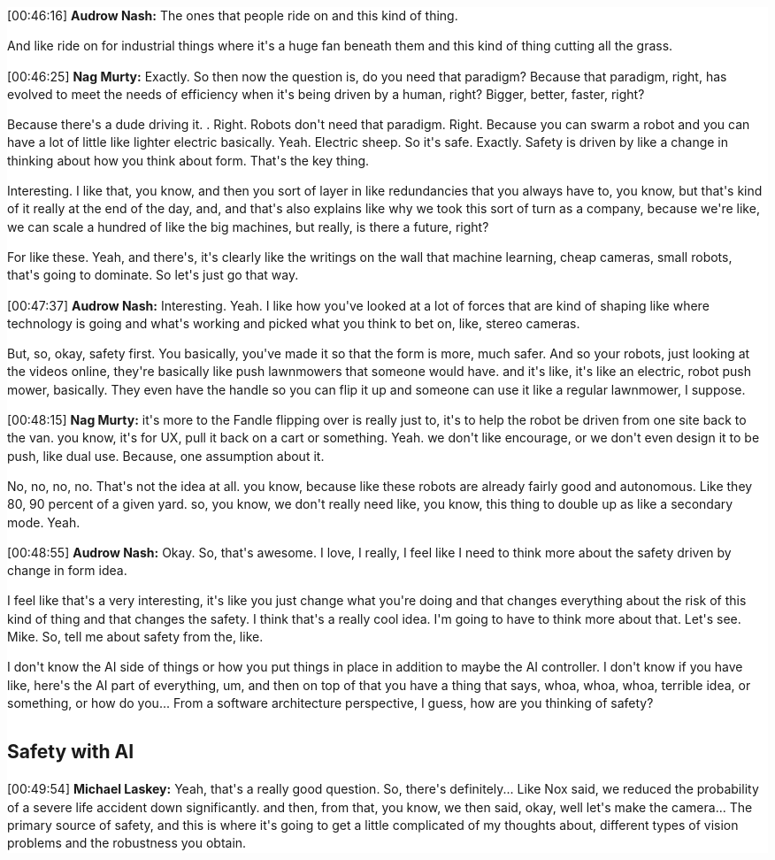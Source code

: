 [00:46:16] **Audrow Nash:** The ones that people ride on and this kind of thing.

And like ride on for industrial things where it's a huge fan beneath them and this kind of thing cutting all the grass.

[00:46:25] **Nag Murty:** Exactly. So then now the question is, do you need that paradigm? Because that paradigm, right, has evolved to meet the needs of efficiency when it's being driven by a human, right? Bigger, better, faster, right?

Because there's a dude driving it. . Right. Robots don't need that paradigm. Right. Because you can swarm a robot and you can have a lot of little like lighter electric basically. Yeah. Electric sheep. So it's safe. Exactly. Safety is driven by like a change in thinking about how you think about form. That's the key thing.

Interesting. I like that, you know, and then you sort of layer in like redundancies that you always have to, you know, but that's kind of it really at the end of the day, and, and that's also explains like why we took this sort of turn as a company, because we're like, we can scale a hundred of like the big machines, but really, is there a future, right?

For like these. Yeah, and there's, it's clearly like the writings on the wall that machine learning, cheap cameras, small robots, that's going to dominate. So let's just go that way.

[00:47:37] **Audrow Nash:** Interesting. Yeah. I like how you've looked at a lot of forces that are kind of shaping like where technology is going and what's working and picked what you think to bet on, like, stereo cameras.

But, so, okay, safety first. You basically, you've made it so that the form is more, much safer. And so your robots, just looking at the videos online, they're basically like push lawnmowers that someone would have. and it's like, it's like an electric, robot push mower, basically. They even have the handle so you can flip it up and someone can use it like a regular lawnmower, I suppose.

[00:48:15] **Nag Murty:** it's more to the Fandle flipping over is really just to, it's to help the robot be driven from one site back to the van. you know, it's for UX, pull it back on a cart or something. Yeah. we don't like encourage, or we don't even design it to be push, like dual use. Because, one assumption about it.

No, no, no, no. That's not the idea at all. you know, because like these robots are already fairly good and autonomous. Like they 80, 90 percent of a given yard. so, you know, we don't really need like, you know, this thing to double up as like a secondary mode. Yeah.

[00:48:55] **Audrow Nash:** Okay. So, that's awesome. I love, I really, I feel like I need to think more about the safety driven by change in form idea.

I feel like that's a very interesting, it's like you just change what you're doing and that changes everything about the risk of this kind of thing and that changes the safety. I think that's a really cool idea. I'm going to have to think more about that. Let's see. Mike. So, tell me about safety from the, like.

I don't know the AI side of things or how you put things in place in addition to maybe the AI controller. I don't know if you have like, here's the AI part of everything, um, and then on top of that you have a thing that says, whoa, whoa, whoa, terrible idea, or something, or how do you... From a software architecture perspective, I guess, how are you thinking of safety?

## Safety with AI

[00:49:54] **Michael Laskey:** Yeah, that's a really good question. So, there's definitely... Like Nox said, we reduced the probability of a severe life accident down significantly. and then, from that, you know, we then said, okay, well let's make the camera... The primary source of safety, and this is where it's going to get a little complicated of my thoughts about, different types of vision problems and the robustness you obtain.

